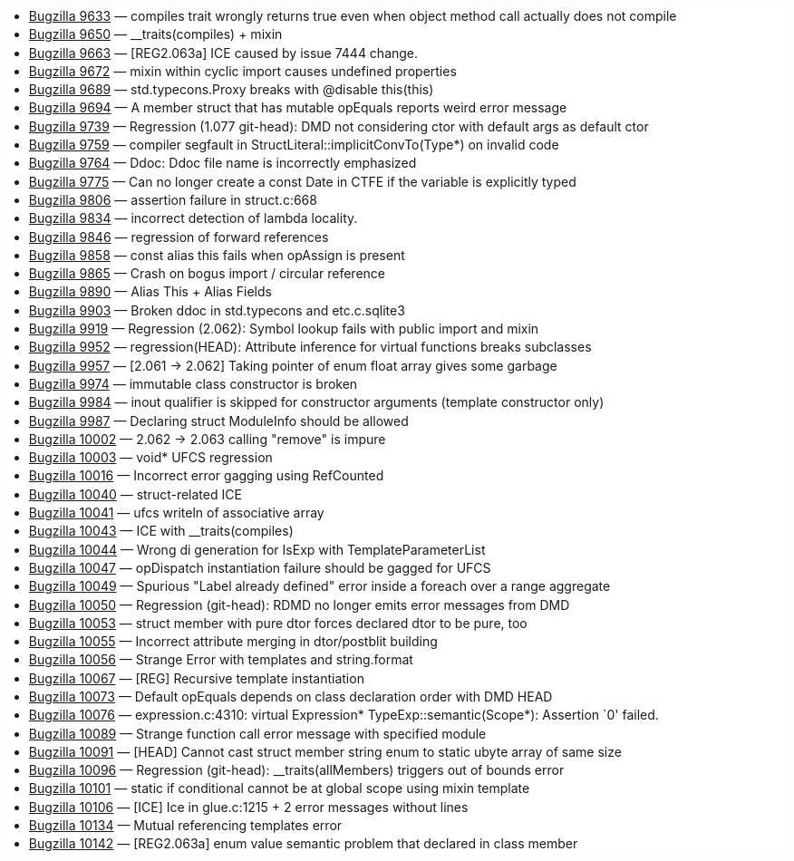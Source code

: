 * [Bugzilla 9633](/bug/9633) &mdash; compiles trait wrongly returns true even when object method call actually does not compile
* [Bugzilla 9650](/bug/9650) &mdash; __traits(compiles) + mixin
* [Bugzilla 9663](/bug/9663) &mdash; [REG2.063a] ICE caused by issue 7444 change.
* [Bugzilla 9672](/bug/9672) &mdash; mixin within cyclic import causes undefined properties
* [Bugzilla 9689](/bug/9689) &mdash; std.typecons.Proxy breaks with @disable this(this)
* [Bugzilla 9694](/bug/9694) &mdash; A member struct that has mutable opEquals reports weird error message
* [Bugzilla 9739](/bug/9739) &mdash; Regression (1.077 git-head): DMD not considering ctor with default args as default ctor
* [Bugzilla 9759](/bug/9759) &mdash; compiler segfault in StructLiteral::implicitConvTo(Type*) on invalid code
* [Bugzilla 9764](/bug/9764) &mdash; Ddoc: Ddoc file name is incorrectly emphasized
* [Bugzilla 9775](/bug/9775) &mdash; Can no longer create a const Date in CTFE if the variable is explicitly typed
* [Bugzilla 9806](/bug/9806) &mdash; assertion failure in struct.c:668
* [Bugzilla 9834](/bug/9834) &mdash; incorrect detection of lambda locality.
* [Bugzilla 9846](/bug/9846) &mdash; regression of forward references
* [Bugzilla 9858](/bug/9858) &mdash; const alias this fails when opAssign is present
* [Bugzilla 9865](/bug/9865) &mdash; Crash on bogus import / circular reference
* [Bugzilla 9890](/bug/9890) &mdash; Alias This + Alias Fields
* [Bugzilla 9903](/bug/9903) &mdash; Broken ddoc in std.typecons and etc.c.sqlite3
* [Bugzilla 9919](/bug/9919) &mdash; Regression (2.062): Symbol lookup fails with public import and mixin
* [Bugzilla 9952](/bug/9952) &mdash; regression(HEAD): Attribute inference for virtual functions breaks subclasses
* [Bugzilla 9957](/bug/9957) &mdash; [2.061 -> 2.062] Taking pointer of enum float array gives some garbage
* [Bugzilla 9974](/bug/9974) &mdash; immutable class constructor is broken
* [Bugzilla 9984](/bug/9984) &mdash; inout qualifier is skipped for constructor arguments (template constructor only)
* [Bugzilla 9987](/bug/9987) &mdash; Declaring struct ModuleInfo should be allowed
* [Bugzilla 10002](/bug/10002) &mdash; 2.062 -> 2.063 calling "remove" is impure
* [Bugzilla 10003](/bug/10003) &mdash; void* UFCS regression
* [Bugzilla 10016](/bug/10016) &mdash; Incorrect error gagging using RefCounted
* [Bugzilla 10040](/bug/10040) &mdash; struct-related ICE
* [Bugzilla 10041](/bug/10041) &mdash; ufcs writeln of associative array
* [Bugzilla 10043](/bug/10043) &mdash; ICE with __traits(compiles)
* [Bugzilla 10044](/bug/10044) &mdash; Wrong di generation for IsExp with TemplateParameterList
* [Bugzilla 10047](/bug/10047) &mdash; opDispatch instantiation failure should be gagged for UFCS
* [Bugzilla 10049](/bug/10049) &mdash; Spurious "Label already defined" error inside a foreach over a range aggregate
* [Bugzilla 10050](/bug/10050) &mdash; Regression (git-head): RDMD no longer emits error messages from DMD
* [Bugzilla 10053](/bug/10053) &mdash; struct member with pure dtor forces declared dtor to be pure, too
* [Bugzilla 10055](/bug/10055) &mdash; Incorrect attribute merging in dtor/postblit building
* [Bugzilla 10056](/bug/10056) &mdash; Strange Error with templates and string.format
* [Bugzilla 10067](/bug/10067) &mdash; [REG] Recursive template instantiation
* [Bugzilla 10073](/bug/10073) &mdash; Default opEquals depends on class declaration order with DMD HEAD
* [Bugzilla 10076](/bug/10076) &mdash; expression.c:4310: virtual Expression* TypeExp::semantic(Scope*): Assertion `0' failed.
* [Bugzilla 10089](/bug/10089) &mdash; Strange function call error message with specified module
* [Bugzilla 10091](/bug/10091) &mdash; [HEAD] Cannot cast struct member string enum to static ubyte array of same size
* [Bugzilla 10096](/bug/10096) &mdash; Regression (git-head): __traits(allMembers) triggers out of bounds error
* [Bugzilla 10101](/bug/10101) &mdash; static if conditional cannot be at global scope using mixin template
* [Bugzilla 10106](/bug/10106) &mdash; [ICE] Ice in glue.c:1215 + 2 error messages without lines
* [Bugzilla 10134](/bug/10134) &mdash; Mutual referencing templates error
* [Bugzilla 10142](/bug/10142) &mdash; [REG2.063a] enum value semantic problem that declared in class member